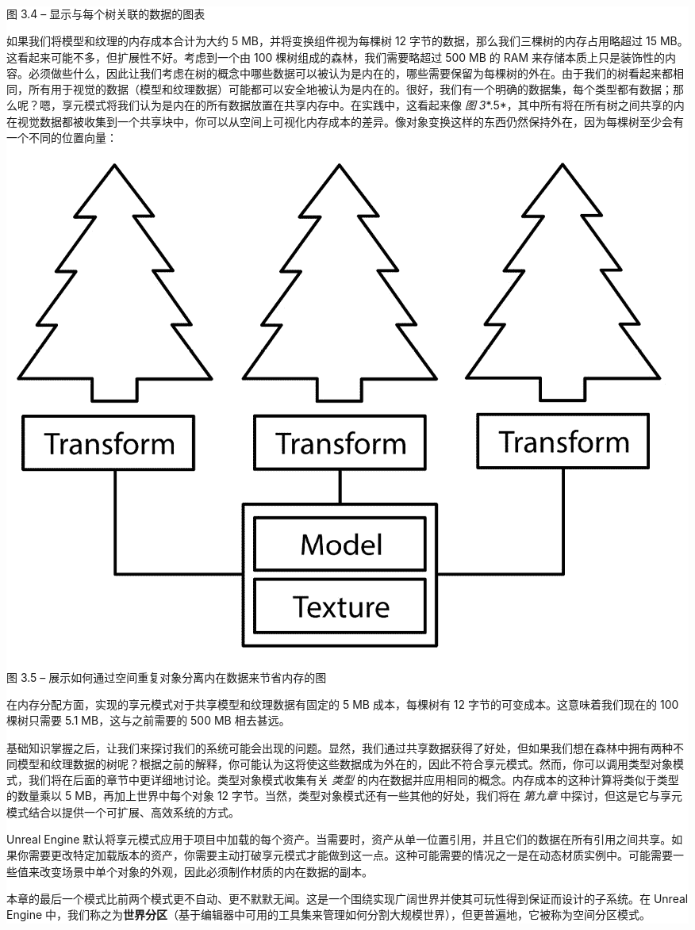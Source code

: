 图 3.4 – 显示与每个树关联的数据的图表

如果我们将模型和纹理的内存成本合计为大约 5 MB，并将变换组件视为每棵树 12 字节的数据，那么我们三棵树的内存占用略超过 15 MB。这看起来可能不多，但扩展性不好。考虑到一个由 100 棵树组成的森林，我们需要略超过 500 MB 的 RAM 来存储本质上只是装饰性的内容。必须做些什么，因此让我们考虑在树的概念中哪些数据可以被认为是内在的，哪些需要保留为每棵树的外在。由于我们的树看起来都相同，所有用于视觉的数据（模型和纹理数据）可能都可以安全地被认为是内在的。很好，我们有一个明确的数据集，每个类型都有数据；那么呢？嗯，享元模式将我们认为是内在的所有数据放置在共享内存中。在实践中，这看起来像 *图 3**.5*，其中所有将在所有树之间共享的内在视觉数据都被收集到一个共享块中，你可以从空间上可视化内存成本的差异。像对象变换这样的东西仍然保持外在，因为每棵树至少会有一个不同的位置向量：

![图 3.5 – 展示如何通过空间重复对象分离内在数据来节省内存的图](img/Figure_03.05_B18297.jpg)

图 3.5 – 展示如何通过空间重复对象分离内在数据来节省内存的图

在内存分配方面，实现的享元模式对于共享模型和纹理数据有固定的 5 MB 成本，每棵树有 12 字节的可变成本。这意味着我们现在的 100 棵树只需要 5.1 MB，这与之前需要的 500 MB 相去甚远。

基础知识掌握之后，让我们来探讨我们的系统可能会出现的问题。显然，我们通过共享数据获得了好处，但如果我们想在森林中拥有两种不同模型和纹理数据的树呢？根据之前的解释，你可能认为这将使这些数据成为外在的，因此不符合享元模式。然而，你可以调用类型对象模式，我们将在后面的章节中更详细地讨论。类型对象模式收集有关 *类型* 的内在数据并应用相同的概念。内存成本的这种计算将类似于类型的数量乘以 5 MB，再加上世界中每个对象 12 字节。当然，类型对象模式还有一些其他的好处，我们将在 *第九章* 中探讨，但这是它与享元模式结合以提供一个可扩展、高效系统的方式。

Unreal Engine 默认将享元模式应用于项目中加载的每个资产。当需要时，资产从单一位置引用，并且它们的数据在所有引用之间共享。如果你需要更改特定加载版本的资产，你需要主动打破享元模式才能做到这一点。这种可能需要的情况之一是在动态材质实例中。可能需要一些值来改变场景中单个对象的外观，因此必须制作材质的内在数据的副本。

本章的最后一个模式比前两个模式更不自动、更不默默无闻。这是一个围绕实现广阔世界并使其可玩性得到保证而设计的子系统。在 Unreal Engine 中，我们称之为**世界分区**（基于编辑器中可用的工具集来管理如何分割大规模世界），但更普遍地，它被称为空间分区模式。
